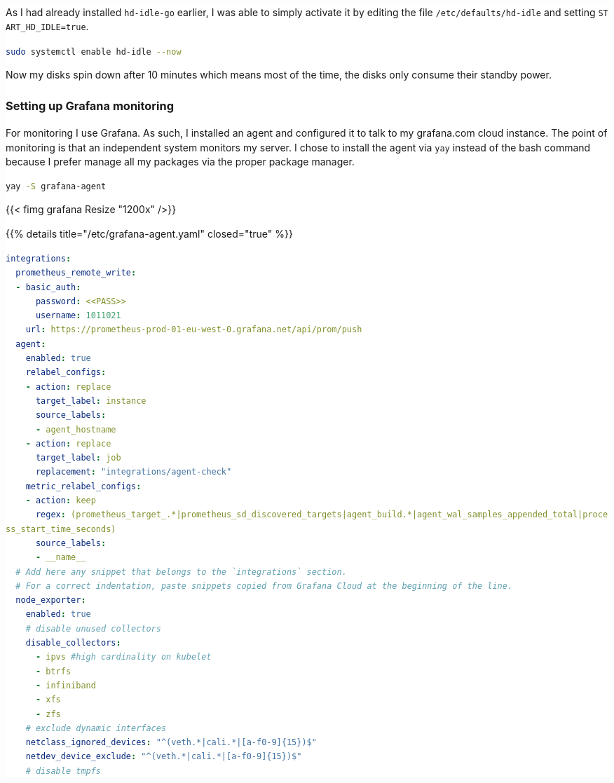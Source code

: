 As I had already installed `hd-idle-go` earlier, I was able to simply activate it by
editing the file `/etc/defaults/hd-idle` and setting `START_HD_IDLE=true`. 

```bash
sudo systemctl enable hd-idle --now
```

Now my disks spin down after 10 minutes which means most of the time, the disks only consume their standby power.




### Setting up Grafana monitoring

For monitoring I use Grafana. As such, I installed an agent and configured it to talk to
my grafana.com cloud instance. The point of monitoring is that an independent system
monitors my server. I chose to install the agent via `yay` instead of the bash command
because I prefer manage all my packages via the proper package manager.

``` bash
yay -S grafana-agent
```

{{< fimg grafana Resize "1200x" />}}

{{% details title="/etc/grafana-agent.yaml" closed="true" %}}
```yaml
integrations:
  prometheus_remote_write:
  - basic_auth:
      password: <<PASS>>
      username: 1011021
    url: https://prometheus-prod-01-eu-west-0.grafana.net/api/prom/push
  agent:
    enabled: true
    relabel_configs:
    - action: replace
      target_label: instance
      source_labels:
      - agent_hostname
    - action: replace
      target_label: job
      replacement: "integrations/agent-check"
    metric_relabel_configs:
    - action: keep
      regex: (prometheus_target_.*|prometheus_sd_discovered_targets|agent_build.*|agent_wal_samples_appended_total|process_start_time_seconds)
      source_labels:
      - __name__
  # Add here any snippet that belongs to the `integrations` section.
  # For a correct indentation, paste snippets copied from Grafana Cloud at the beginning of the line.
  node_exporter:
    enabled: true
    # disable unused collectors
    disable_collectors:
      - ipvs #high cardinality on kubelet
      - btrfs
      - infiniband
      - xfs
      - zfs
    # exclude dynamic interfaces
    netclass_ignored_devices: "^(veth.*|cali.*|[a-f0-9]{15})$"
    netdev_device_exclude: "^(veth.*|cali.*|[a-f0-9]{15})$"
    # disable tmpfs
```